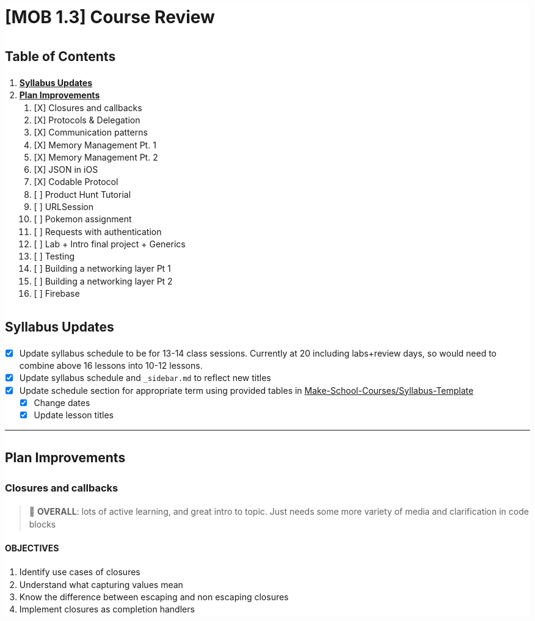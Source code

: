 # [MOB 1.3] Course Review


## Table of Contents

1. [**Syllabus Updates**](#syllabus-updates)
1. [**Plan Improvements**](#)
   1. [X] Closures and callbacks
   1. [X] Protocols & Delegation
   1. [X] Communication patterns
   1. [X] Memory Management Pt. 1
   1. [X] Memory Management Pt. 2
   1. [X] JSON in iOS
   1. [X] Codable Protocol
   1. [ ] Product Hunt Tutorial
   1. [ ] URLSession
   1. [ ] Pokemon assignment
   1. [ ] Requests with authentication
   1. [ ] Lab + Intro final project + Generics
   1. [ ] Testing
   1. [ ] Building a networking layer Pt 1
   1. [ ] Building a networking layer Pt 2
   1. [ ] Firebase

## **Syllabus Updates**

- [X] Update syllabus schedule to be for 13-14 class sessions. Currently at 20 including labs+review days, so would need to combine above 16 lessons into 10-12 lessons.
- [X] Update syllabus schedule and `_sidebar.md` to reflect new titles
- [X] Update schedule section for appropriate term using provided tables in [Make-School-Courses/Syllabus-Template](https://github.com/Make-School-Courses/Syllabus-Template)
  - [X] Change dates
  - [X] Update lesson titles

---

## **Plan Improvements**

### Closures and callbacks

> 👀 **OVERALL**: lots of active learning, and great intro to topic. Just needs some more variety of media and clarification in code blocks

#### OBJECTIVES

1. Identify use cases of closures
1. Understand what capturing values mean
1. Know the difference between escaping and non escaping closures
1. Implement closures as completion handlers
